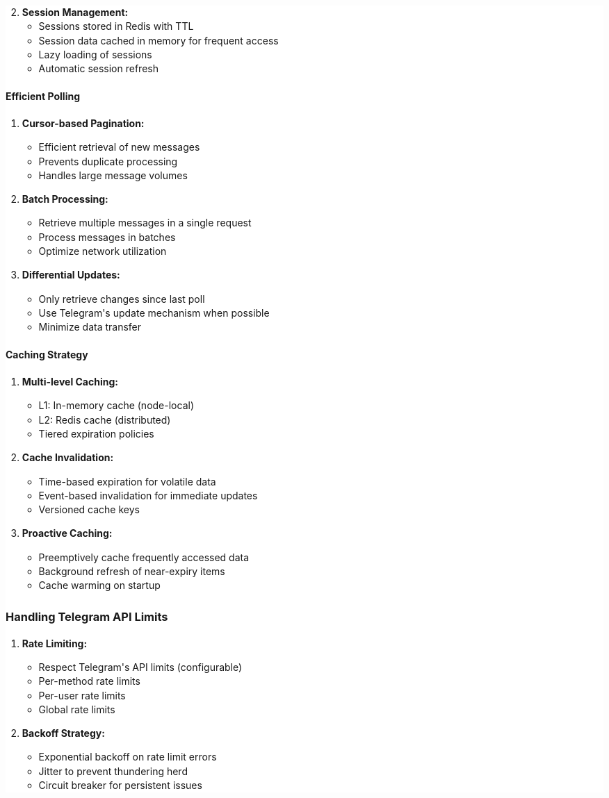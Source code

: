 ```javascript
```

2. **Session Management:**
   - Sessions stored in Redis with TTL
   - Session data cached in memory for frequent access
   - Lazy loading of sessions
   - Automatic session refresh

#### Efficient Polling

1. **Cursor-based Pagination:**
   - Efficient retrieval of new messages
   - Prevents duplicate processing
   - Handles large message volumes

2. **Batch Processing:**
   - Retrieve multiple messages in a single request
   - Process messages in batches
   - Optimize network utilization

3. **Differential Updates:**
   - Only retrieve changes since last poll
   - Use Telegram's update mechanism when possible
   - Minimize data transfer

#### Caching Strategy

1. **Multi-level Caching:**
   - L1: In-memory cache (node-local)
   - L2: Redis cache (distributed)
   - Tiered expiration policies

2. **Cache Invalidation:**
   - Time-based expiration for volatile data
   - Event-based invalidation for immediate updates
   - Versioned cache keys

3. **Proactive Caching:**
   - Preemptively cache frequently accessed data
   - Background refresh of near-expiry items
   - Cache warming on startup

### Handling Telegram API Limits

1. **Rate Limiting:**
   - Respect Telegram's API limits (configurable)
   - Per-method rate limits
   - Per-user rate limits
   - Global rate limits

2. **Backoff Strategy:**
   - Exponential backoff on rate limit errors
   - Jitter to prevent thundering herd
   - Circuit breaker for persistent issues

